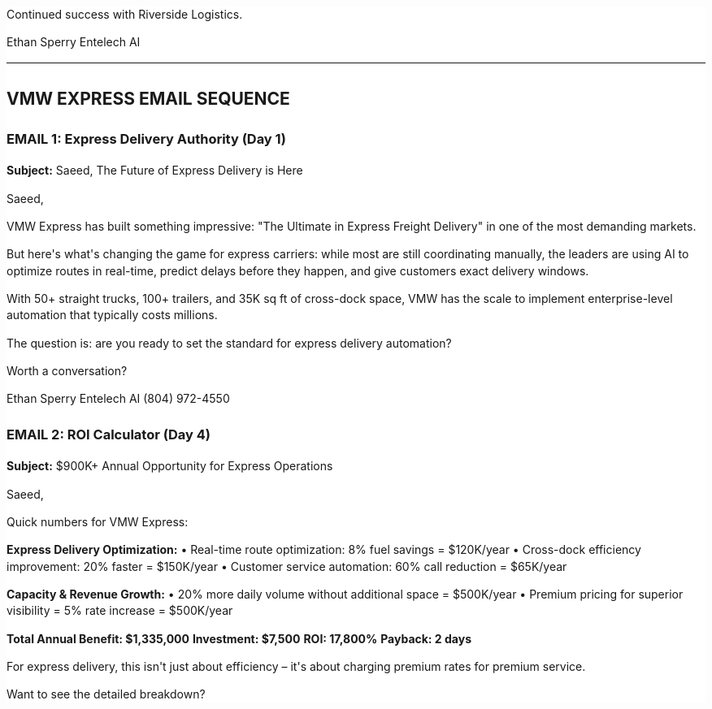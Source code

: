 Continued success with Riverside Logistics.

Ethan Sperry
Entelech AI

---

## VMW EXPRESS EMAIL SEQUENCE

### EMAIL 1: Express Delivery Authority (Day 1)
**Subject:** Saeed, The Future of Express Delivery is Here

Saeed,

VMW Express has built something impressive: "The Ultimate in Express Freight Delivery" in one of the most demanding markets.

But here's what's changing the game for express carriers: while most are still coordinating manually, the leaders are using AI to optimize routes in real-time, predict delays before they happen, and give customers exact delivery windows.

With 50+ straight trucks, 100+ trailers, and 35K sq ft of cross-dock space, VMW has the scale to implement enterprise-level automation that typically costs millions.

The question is: are you ready to set the standard for express delivery automation?

Worth a conversation?

Ethan Sperry
Entelech AI
(804) 972-4550

### EMAIL 2: ROI Calculator (Day 4)
**Subject:** $900K+ Annual Opportunity for Express Operations

Saeed,

Quick numbers for VMW Express:

**Express Delivery Optimization:**
• Real-time route optimization: 8% fuel savings = $120K/year
• Cross-dock efficiency improvement: 20% faster = $150K/year
• Customer service automation: 60% call reduction = $65K/year

**Capacity & Revenue Growth:**
• 20% more daily volume without additional space = $500K/year
• Premium pricing for superior visibility = 5% rate increase = $500K/year

**Total Annual Benefit: $1,335,000**
**Investment: $7,500**
**ROI: 17,800%**
**Payback: 2 days**

For express delivery, this isn't just about efficiency – it's about charging premium rates for premium service.

Want to see the detailed breakdown?
